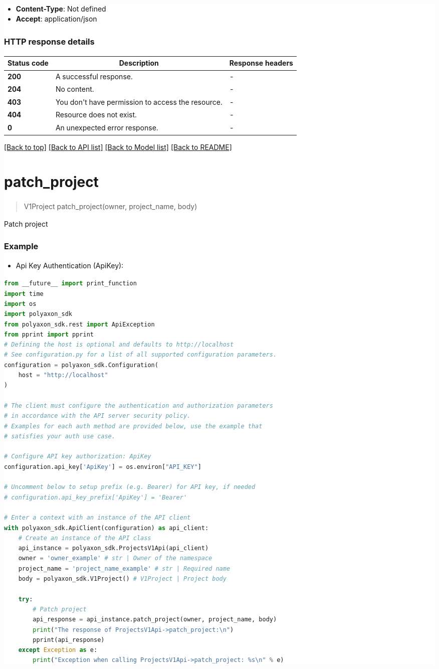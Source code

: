  - **Content-Type**: Not defined
 - **Accept**: application/json

### HTTP response details
| Status code | Description | Response headers |
|-------------|-------------|------------------|
**200** | A successful response. |  -  |
**204** | No content. |  -  |
**403** | You don&#39;t have permission to access the resource. |  -  |
**404** | Resource does not exist. |  -  |
**0** | An unexpected error response. |  -  |

[[Back to top]](#) [[Back to API list]](../README.md#documentation-for-api-endpoints) [[Back to Model list]](../README.md#documentation-for-models) [[Back to README]](../README.md)

# **patch_project**
> V1Project patch_project(owner, project_name, body)

Patch project

### Example

* Api Key Authentication (ApiKey):
```python
from __future__ import print_function
import time
import os
import polyaxon_sdk
from polyaxon_sdk.rest import ApiException
from pprint import pprint
# Defining the host is optional and defaults to http://localhost
# See configuration.py for a list of all supported configuration parameters.
configuration = polyaxon_sdk.Configuration(
    host = "http://localhost"
)

# The client must configure the authentication and authorization parameters
# in accordance with the API server security policy.
# Examples for each auth method are provided below, use the example that
# satisfies your auth use case.

# Configure API key authorization: ApiKey
configuration.api_key['ApiKey'] = os.environ["API_KEY"]

# Uncomment below to setup prefix (e.g. Bearer) for API key, if needed
# configuration.api_key_prefix['ApiKey'] = 'Bearer'

# Enter a context with an instance of the API client
with polyaxon_sdk.ApiClient(configuration) as api_client:
    # Create an instance of the API class
    api_instance = polyaxon_sdk.ProjectsV1Api(api_client)
    owner = 'owner_example' # str | Owner of the namespace
    project_name = 'project_name_example' # str | Required name
    body = polyaxon_sdk.V1Project() # V1Project | Project body

    try:
        # Patch project
        api_response = api_instance.patch_project(owner, project_name, body)
        print("The response of ProjectsV1Api->patch_project:\n")
        pprint(api_response)
    except Exception as e:
        print("Exception when calling ProjectsV1Api->patch_project: %s\n" % e)
```
